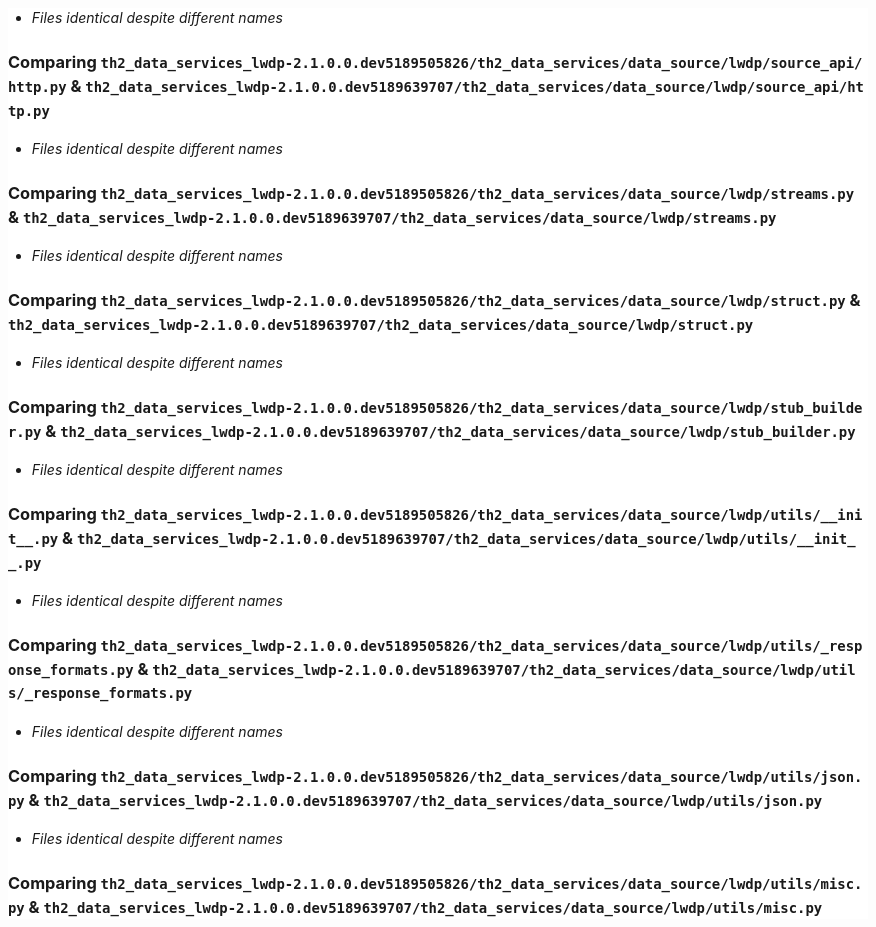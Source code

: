  * *Files identical despite different names*

### Comparing `th2_data_services_lwdp-2.1.0.0.dev5189505826/th2_data_services/data_source/lwdp/source_api/http.py` & `th2_data_services_lwdp-2.1.0.0.dev5189639707/th2_data_services/data_source/lwdp/source_api/http.py`

 * *Files identical despite different names*

### Comparing `th2_data_services_lwdp-2.1.0.0.dev5189505826/th2_data_services/data_source/lwdp/streams.py` & `th2_data_services_lwdp-2.1.0.0.dev5189639707/th2_data_services/data_source/lwdp/streams.py`

 * *Files identical despite different names*

### Comparing `th2_data_services_lwdp-2.1.0.0.dev5189505826/th2_data_services/data_source/lwdp/struct.py` & `th2_data_services_lwdp-2.1.0.0.dev5189639707/th2_data_services/data_source/lwdp/struct.py`

 * *Files identical despite different names*

### Comparing `th2_data_services_lwdp-2.1.0.0.dev5189505826/th2_data_services/data_source/lwdp/stub_builder.py` & `th2_data_services_lwdp-2.1.0.0.dev5189639707/th2_data_services/data_source/lwdp/stub_builder.py`

 * *Files identical despite different names*

### Comparing `th2_data_services_lwdp-2.1.0.0.dev5189505826/th2_data_services/data_source/lwdp/utils/__init__.py` & `th2_data_services_lwdp-2.1.0.0.dev5189639707/th2_data_services/data_source/lwdp/utils/__init__.py`

 * *Files identical despite different names*

### Comparing `th2_data_services_lwdp-2.1.0.0.dev5189505826/th2_data_services/data_source/lwdp/utils/_response_formats.py` & `th2_data_services_lwdp-2.1.0.0.dev5189639707/th2_data_services/data_source/lwdp/utils/_response_formats.py`

 * *Files identical despite different names*

### Comparing `th2_data_services_lwdp-2.1.0.0.dev5189505826/th2_data_services/data_source/lwdp/utils/json.py` & `th2_data_services_lwdp-2.1.0.0.dev5189639707/th2_data_services/data_source/lwdp/utils/json.py`

 * *Files identical despite different names*

### Comparing `th2_data_services_lwdp-2.1.0.0.dev5189505826/th2_data_services/data_source/lwdp/utils/misc.py` & `th2_data_services_lwdp-2.1.0.0.dev5189639707/th2_data_services/data_source/lwdp/utils/misc.py`
